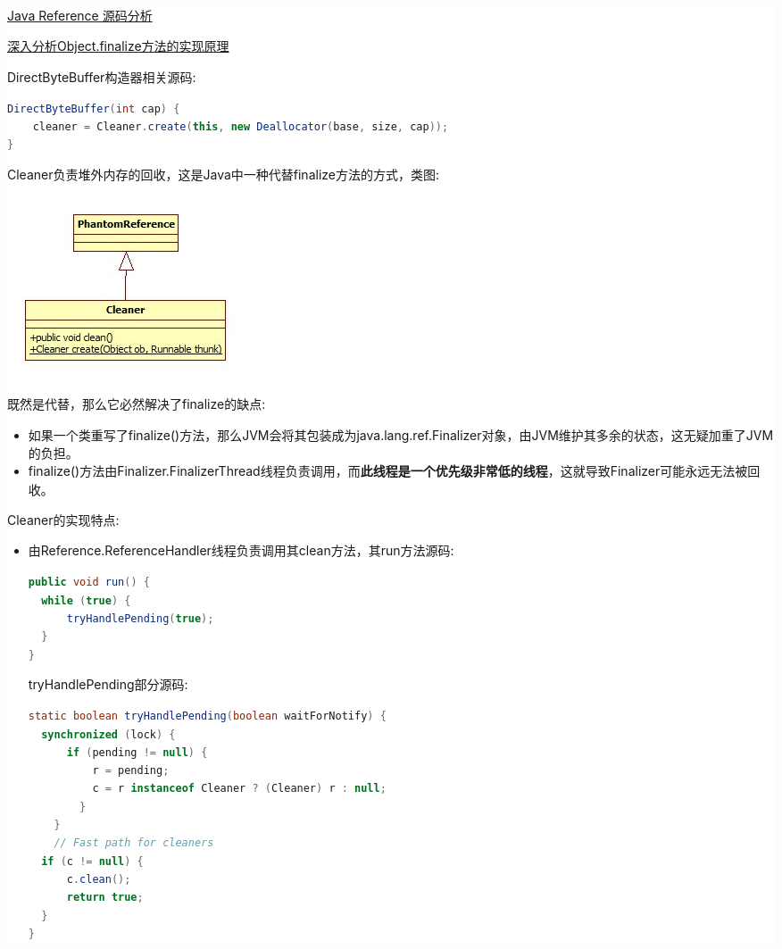 [Java Reference 源码分析](http://www.cnblogs.com/jabnih/p/6580665.html)

[深入分析Object.finalize方法的实现原理](http://www.jianshu.com/p/9d2788fffd5f)

DirectByteBuffer构造器相关源码:

```java
DirectByteBuffer(int cap) {
    cleaner = Cleaner.create(this, new Deallocator(base, size, cap));
}
```

Cleaner负责堆外内存的回收，这是Java中一种代替finalize方法的方式，类图:

![Cleaner类图](images/Cleaner.jpg)

既然是代替，那么它必然解决了finalize的缺点:

- 如果一个类重写了finalize()方法，那么JVM会将其包装成为java.lang.ref.Finalizer对象，由JVM维护其多余的状态，这无疑加重了JVM的负担。
- finalize()方法由Finalizer.FinalizerThread线程负责调用，而**此线程是一个优先级非常低的线程**，这就导致Finalizer可能永远无法被回收。

Cleaner的实现特点:

- 由Reference.ReferenceHandler线程负责调用其clean方法，其run方法源码:

  ```java
  public void run() {
    while (true) {
        tryHandlePending(true);
    }
  }
  ```

  tryHandlePending部分源码:

  ```java
  static boolean tryHandlePending(boolean waitForNotify) {
    synchronized (lock) {
        if (pending != null) {
            r = pending;
            c = r instanceof Cleaner ? (Cleaner) r : null;
          }
      }
      // Fast path for cleaners
    if (c != null) {
        c.clean();
        return true;
    }
  }
  ```
